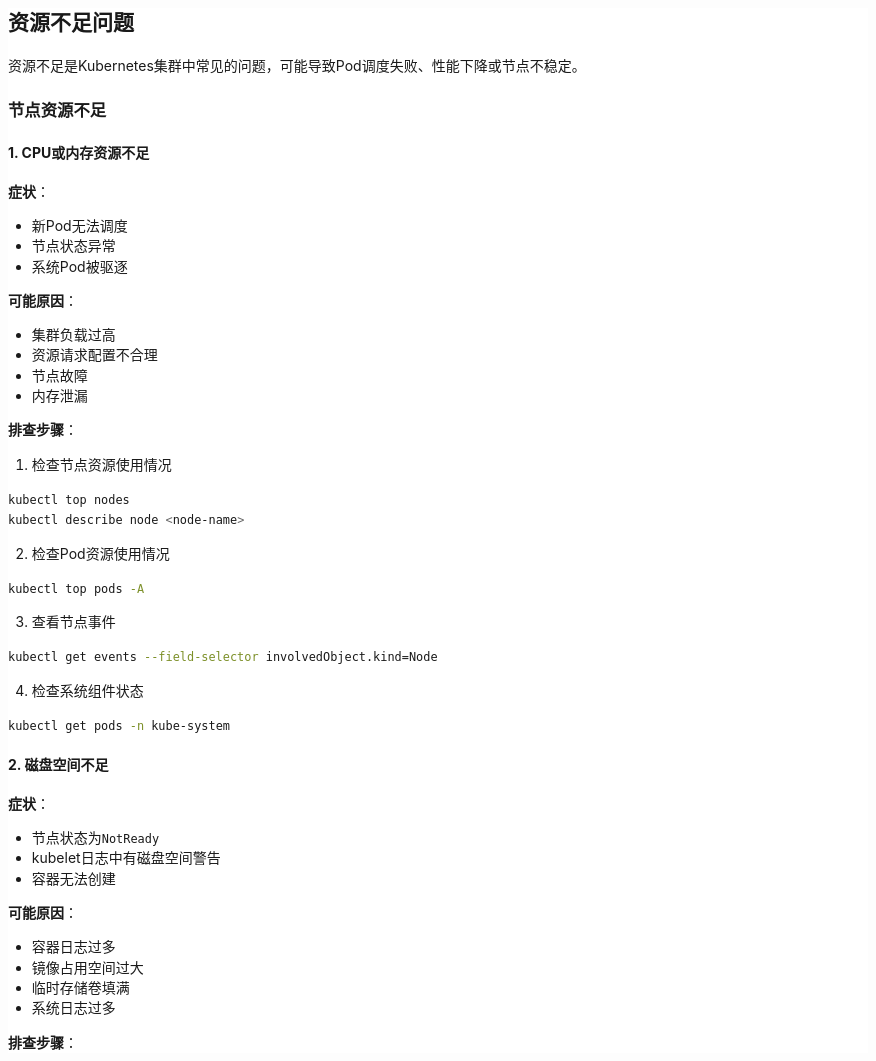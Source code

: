 ## 资源不足问题

资源不足是Kubernetes集群中常见的问题，可能导致Pod调度失败、性能下降或节点不稳定。

### 节点资源不足

#### 1. CPU或内存资源不足

**症状**：
- 新Pod无法调度
- 节点状态异常
- 系统Pod被驱逐

**可能原因**：
- 集群负载过高
- 资源请求配置不合理
- 节点故障
- 内存泄漏

**排查步骤**：

1. 检查节点资源使用情况
```bash
kubectl top nodes
kubectl describe node <node-name>
```

2. 检查Pod资源使用情况
```bash
kubectl top pods -A
```

3. 查看节点事件
```bash
kubectl get events --field-selector involvedObject.kind=Node
```

4. 检查系统组件状态
```bash
kubectl get pods -n kube-system
```

#### 2. 磁盘空间不足

**症状**：
- 节点状态为`NotReady`
- kubelet日志中有磁盘空间警告
- 容器无法创建

**可能原因**：
- 容器日志过多
- 镜像占用空间过大
- 临时存储卷填满
- 系统日志过多

**排查步骤**：

